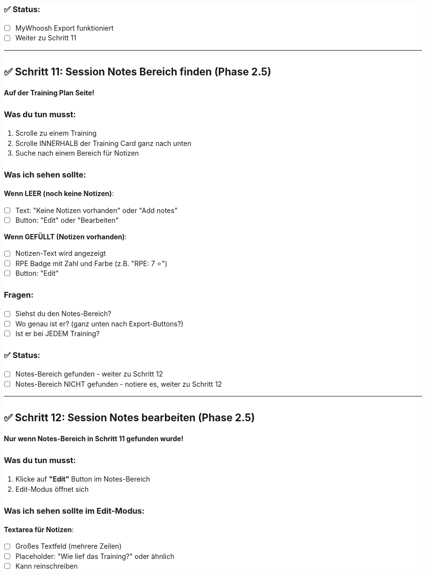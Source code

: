 ### ✅ Status:
- [ ] MyWhoosh Export funktioniert
- [ ] Weiter zu Schritt 11

---

## ✅ Schritt 11: Session Notes Bereich finden (Phase 2.5)

**Auf der Training Plan Seite!**

### Was du tun musst:
1. Scrolle zu einem Training
2. Scrolle INNERHALB der Training Card ganz nach unten
3. Suche nach einem Bereich für Notizen

### Was ich sehen sollte:

**Wenn LEER (noch keine Notizen)**:
- [ ] Text: "Keine Notizen vorhanden" oder "Add notes"
- [ ] Button: "Edit" oder "Bearbeiten"

**Wenn GEFÜLLT (Notizen vorhanden)**:
- [ ] Notizen-Text wird angezeigt
- [ ] RPE Badge mit Zahl und Farbe (z.B. "RPE: 7 ⭐")
- [ ] Button: "Edit"

### Fragen:
- [ ] Siehst du den Notes-Bereich?
- [ ] Wo genau ist er? (ganz unten nach Export-Buttons?)
- [ ] Ist er bei JEDEM Training?

### ✅ Status:
- [ ] Notes-Bereich gefunden - weiter zu Schritt 12
- [ ] Notes-Bereich NICHT gefunden - notiere es, weiter zu Schritt 12

---

## ✅ Schritt 12: Session Notes bearbeiten (Phase 2.5)

**Nur wenn Notes-Bereich in Schritt 11 gefunden wurde!**

### Was du tun musst:
1. Klicke auf **"Edit"** Button im Notes-Bereich
2. Edit-Modus öffnet sich

### Was ich sehen sollte im Edit-Modus:

**Textarea für Notizen**:
- [ ] Großes Textfeld (mehrere Zeilen)
- [ ] Placeholder: "Wie lief das Training?" oder ähnlich
- [ ] Kann reinschreiben
